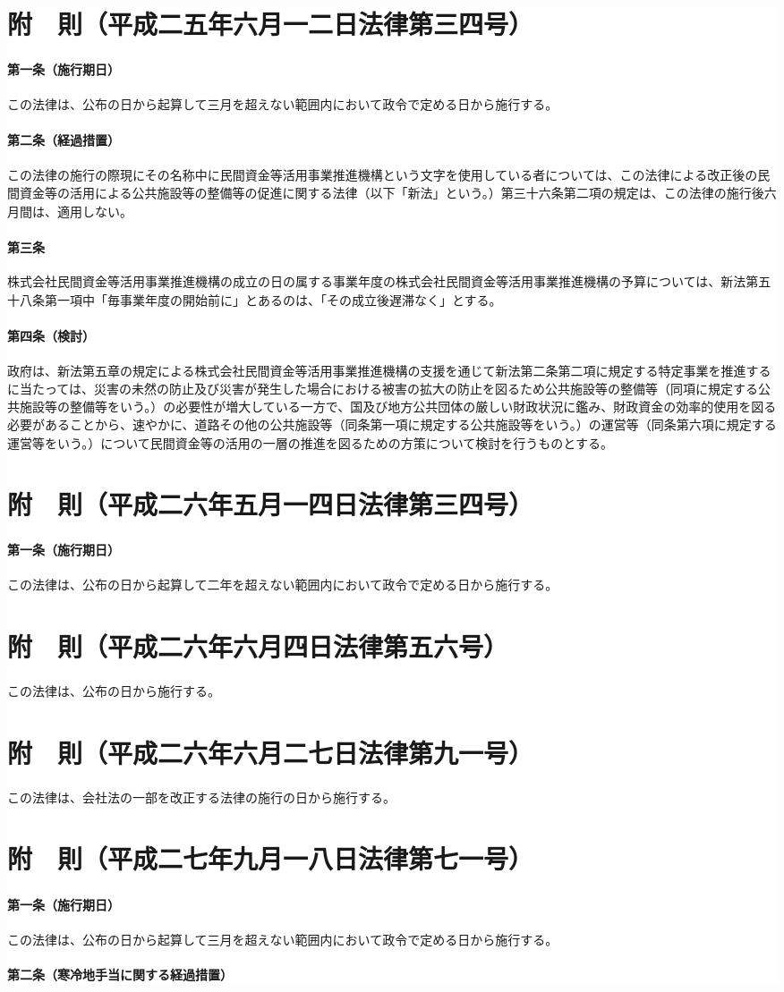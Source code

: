 # 附　則（平成二五年六月一二日法律第三四号）
#### 第一条（施行期日）
この法律は、公布の日から起算して三月を超えない範囲内において政令で定める日から施行する。
#### 第二条（経過措置）
この法律の施行の際現にその名称中に民間資金等活用事業推進機構という文字を使用している者については、この法律による改正後の民間資金等の活用による公共施設等の整備等の促進に関する法律（以下「新法」という。）第三十六条第二項の規定は、この法律の施行後六月間は、適用しない。
#### 第三条
株式会社民間資金等活用事業推進機構の成立の日の属する事業年度の株式会社民間資金等活用事業推進機構の予算については、新法第五十八条第一項中「毎事業年度の開始前に」とあるのは、「その成立後遅滞なく」とする。
#### 第四条（検討）
政府は、新法第五章の規定による株式会社民間資金等活用事業推進機構の支援を通じて新法第二条第二項に規定する特定事業を推進するに当たっては、災害の未然の防止及び災害が発生した場合における被害の拡大の防止を図るため公共施設等の整備等（同項に規定する公共施設等の整備等をいう。）の必要性が増大している一方で、国及び地方公共団体の厳しい財政状況に鑑み、財政資金の効率的使用を図る必要があることから、速やかに、道路その他の公共施設等（同条第一項に規定する公共施設等をいう。）の運営等（同条第六項に規定する運営等をいう。）について民間資金等の活用の一層の推進を図るための方策について検討を行うものとする。
# 附　則（平成二六年五月一四日法律第三四号）
#### 第一条（施行期日）
この法律は、公布の日から起算して二年を超えない範囲内において政令で定める日から施行する。
# 附　則（平成二六年六月四日法律第五六号）
この法律は、公布の日から施行する。
# 附　則（平成二六年六月二七日法律第九一号）
この法律は、会社法の一部を改正する法律の施行の日から施行する。
# 附　則（平成二七年九月一八日法律第七一号）
#### 第一条（施行期日）
この法律は、公布の日から起算して三月を超えない範囲内において政令で定める日から施行する。
#### 第二条（寒冷地手当に関する経過措置）
